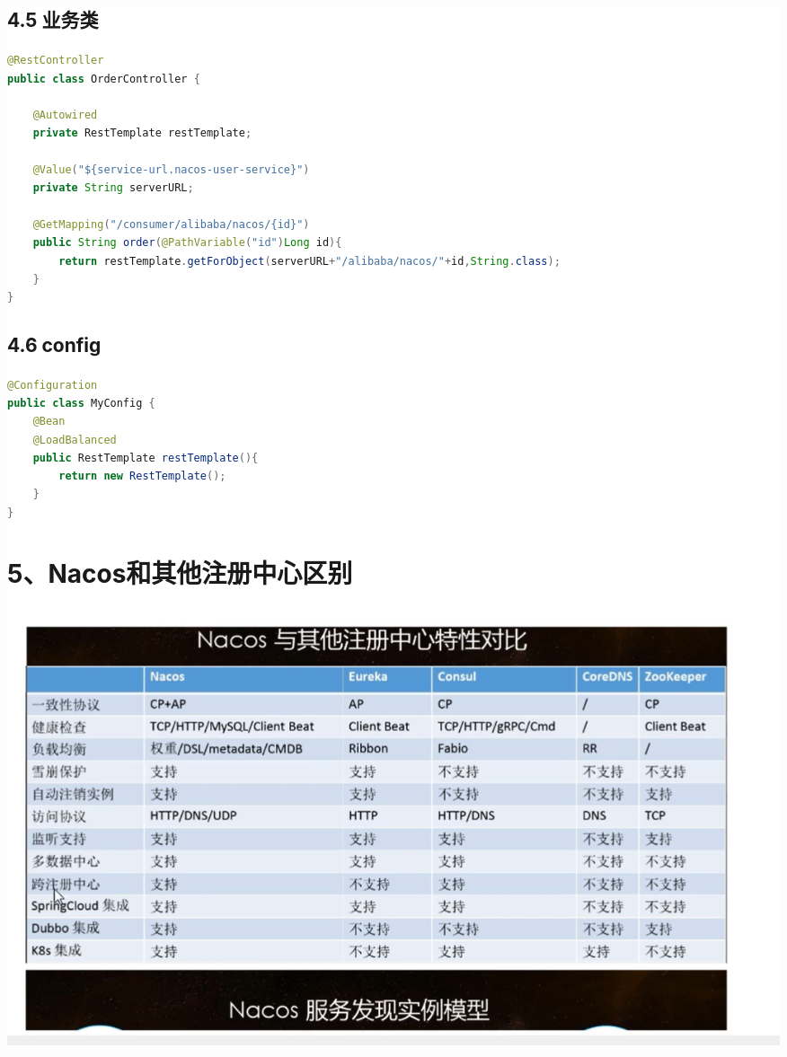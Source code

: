 

## 4.5 业务类

```java
@RestController
public class OrderController {

    @Autowired
    private RestTemplate restTemplate;

    @Value("${service-url.nacos-user-service}")
    private String serverURL;

    @GetMapping("/consumer/alibaba/nacos/{id}")
    public String order(@PathVariable("id")Long id){
        return restTemplate.getForObject(serverURL+"/alibaba/nacos/"+id,String.class);
    }
}
```

## 4.6 config

```java
@Configuration
public class MyConfig {
    @Bean
    @LoadBalanced
    public RestTemplate restTemplate(){
        return new RestTemplate();
    }
}
```

# 5、Nacos和其他注册中心区别



![1588339634257](images/1588339634257.png)

